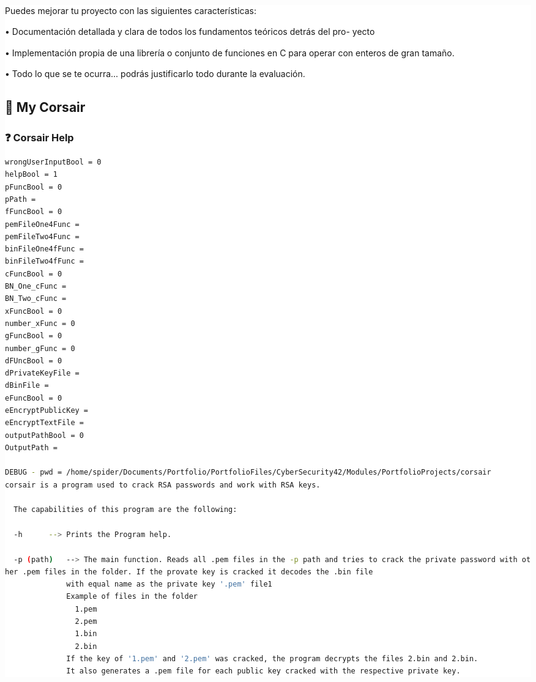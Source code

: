 Puedes mejorar tu proyecto con las siguientes características:

• Documentación detallada y clara de todos los fundamentos teóricos detrás del pro-
yecto

• Implementación propia de una librería o conjunto de funciones en C para operar
con enteros de gran tamaño.

• Todo lo que se te ocurra... podrás justificarlo todo durante la evaluación.





## 🔐 My Corsair <a name="myCorsair"/>

### ❓ Corsair Help  <a name="corsairHelp"/>


```bash
wrongUserInputBool = 0 
helpBool = 1 
pFuncBool = 0 
pPath =  
fFuncBool = 0 
pemFileOne4Func =  
pemFileTwo4Func =  
binFileOne4fFunc =  
binFileTwo4fFunc =  
cFuncBool = 0 
BN_One_cFunc =  
BN_Two_cFunc =  
xFuncBool = 0 
number_xFunc = 0 
gFuncBool = 0 
number_gFunc = 0 
dFUncBool = 0 
dPrivateKeyFile =   
dBinFile =  
eFuncBool = 0 
eEncryptPublicKey =   
eEncryptTextFile =  
outputPathBool = 0
OutputPath = 

DEBUG - pwd = /home/spider/Documents/Portfolio/PortfolioFiles/CyberSecurity42/Modules/PortfolioProjects/corsair 
corsair is a program used to crack RSA passwords and work with RSA keys. 

  The capabilities of this program are the following: 

  -h      --> Prints the Program help.
  
  -p (path)   --> The main function. Reads all .pem files in the -p path and tries to crack the private password with other .pem files in the folder. If the provate key is cracked it decodes the .bin file 
              with equal name as the private key '.pem' file1
              Example of files in the folder
                1.pem
                2.pem 
                1.bin
                2.bin
              If the key of '1.pem' and '2.pem' was cracked, the program decrypts the files 2.bin and 2.bin.
              It also generates a .pem file for each public key cracked with the respective private key.
```